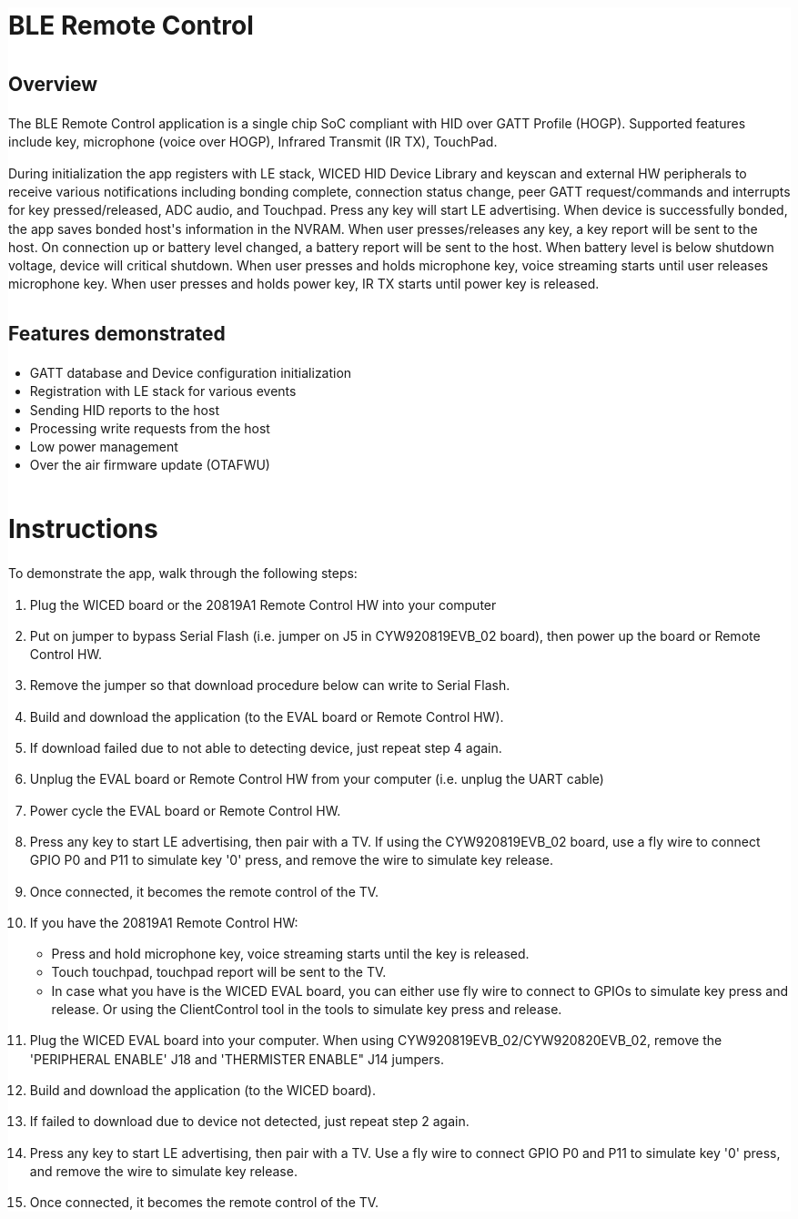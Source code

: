 # BLE Remote Control

## Overview

The BLE Remote Control application is a single chip SoC compliant with HID over GATT Profile (HOGP). Supported features include key, microphone (voice over HOGP), Infrared Transmit (IR TX), TouchPad.

During initialization the app registers with LE stack, WICED HID Device Library and keyscan and external HW peripherals to receive various notifications including bonding complete, connection status change, peer GATT request/commands and interrupts for key pressed/released, ADC audio, and Touchpad. Press any key will start LE advertising. When device is successfully bonded, the app saves bonded host's information in the NVRAM. When user presses/releases any key, a key report will be sent to the host. On connection up or battery level changed, a battery report will be sent to the host. When battery level is below shutdown voltage, device will critical shutdown. When user presses and holds microphone key, voice streaming starts until user releases microphone key. When user presses and holds power key, IR TX starts until power key is released.

## Features demonstrated
- GATT database and Device configuration initialization
- Registration with LE stack for various events
- Sending HID reports to the host
- Processing write requests from the host
- Low power management
- Over the air firmware update (OTAFWU)

# Instructions
To demonstrate the app, walk through the following steps:
1. Plug the WICED board or the 20819A1 Remote Control HW into your computer
2. Put on jumper to bypass Serial Flash (i.e. jumper on J5 in CYW920819EVB\_02 board), then power up the board or Remote Control HW.
3. Remove the jumper so that download procedure below can write to Serial Flash.
4. Build and download the application (to the EVAL board or Remote Control HW).
5. If download failed due to not able to detecting device, just repeat step 4 again.
6. Unplug the EVAL board or Remote Control HW from your computer (i.e. unplug the UART cable)
7. Power cycle the EVAL board or Remote Control HW.
8. Press any key to start LE advertising, then pair with a TV. If using the CYW920819EVB\_02 board, use a fly wire to connect GPIO P0 and P11 to simulate key '0' press, and remove the wire to simulate key release.
9. Once connected, it becomes the remote control of the TV.
10. If you have the 20819A1 Remote Control HW:
    - Press and hold microphone key, voice streaming starts until the key is released.
    - Touch touchpad, touchpad report will be sent to the TV.
    - In case what you have is the WICED EVAL board, you can either use fly wire to connect to GPIOs to simulate key press and release. Or using the ClientControl tool in the tools to simulate key press and release.

1. Plug the WICED EVAL board into your computer. When using CYW920819EVB\_02/CYW920820EVB\_02, remove the 'PERIPHERAL ENABLE' J18 and 'THERMISTER ENABLE" J14 jumpers.
2. Build and download the application (to the WICED board).
3. If failed to download due to device not detected, just repeat step 2 again.
4. Press any key to start LE advertising, then pair with a TV. Use a fly wire to connect GPIO P0 and P11 to simulate key '0' press, and remove the wire to simulate key release.
5. Once connected, it becomes the remote control of the TV.
